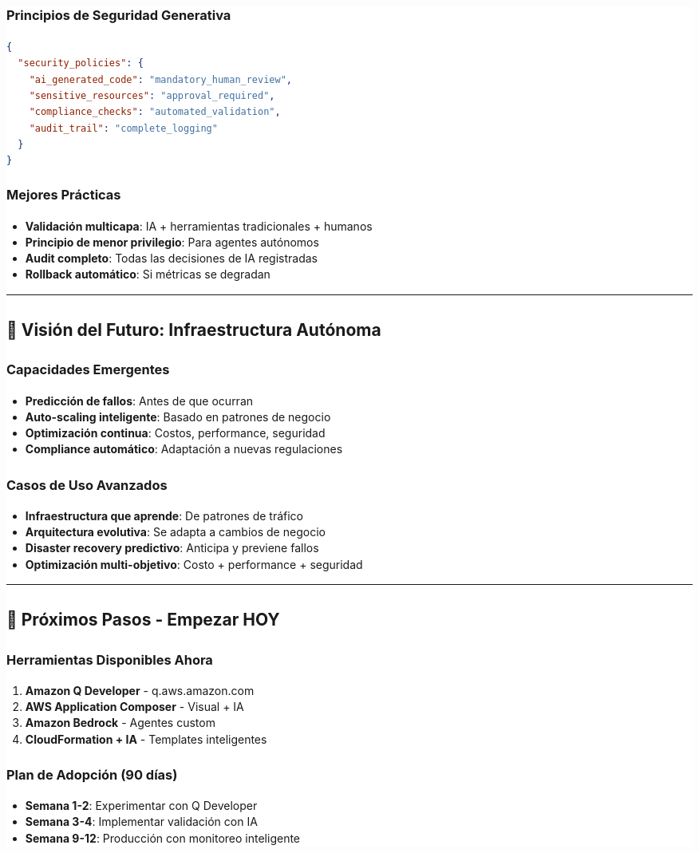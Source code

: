 ### Principios de Seguridad Generativa

```json
{
  "security_policies": {
    "ai_generated_code": "mandatory_human_review",
    "sensitive_resources": "approval_required",
    "compliance_checks": "automated_validation",
    "audit_trail": "complete_logging"
  }
}
```

### Mejores Prácticas
- **Validación multicapa**: IA + herramientas tradicionales + humanos
- **Principio de menor privilegio**: Para agentes autónomos
- **Audit completo**: Todas las decisiones de IA registradas
- **Rollback automático**: Si métricas se degradan

---

## 🔮 Visión del Futuro: Infraestructura Autónoma

### Capacidades Emergentes
- **Predicción de fallos**: Antes de que ocurran
- **Auto-scaling inteligente**: Basado en patrones de negocio
- **Optimización continua**: Costos, performance, seguridad
- **Compliance automático**: Adaptación a nuevas regulaciones

### Casos de Uso Avanzados
- **Infraestructura que aprende**: De patrones de tráfico
- **Arquitectura evolutiva**: Se adapta a cambios de negocio
- **Disaster recovery predictivo**: Anticipa y previene fallos
- **Optimización multi-objetivo**: Costo + performance + seguridad

---

## 🚀 Próximos Pasos - Empezar HOY

### Herramientas Disponibles Ahora
1. **Amazon Q Developer** - q.aws.amazon.com
2. **AWS Application Composer** - Visual + IA
3. **Amazon Bedrock** - Agentes custom
4. **CloudFormation + IA** - Templates inteligentes

### Plan de Adopción (90 días)
- **Semana 1-2**: Experimentar con Q Developer
- **Semana 3-4**: Implementar validación con IA
- **Semana 9-12**: Producción con monitoreo inteligente

